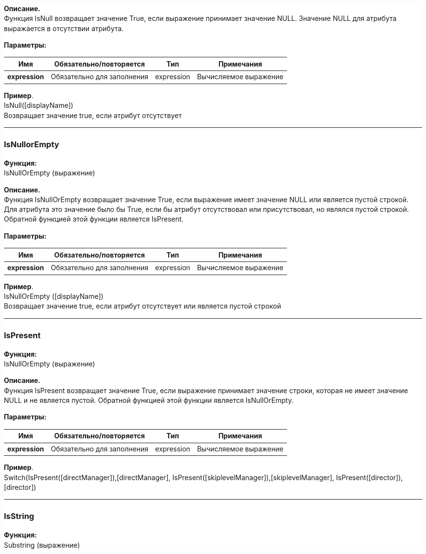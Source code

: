 **Описание.**<br> Функция IsNull возвращает значение True, если выражение принимает значение NULL. Значение NULL для атрибута выражается в отсутствии атрибута.

**Параметры:**<br> 

| Имя | Обязательно/повторяется | Тип | Примечания |
| --- | --- | --- | --- |
| **expression** |Обязательно для заполнения |expression |Вычисляемое выражение |

**Пример**.<br>
IsNull([displayName])                                                                                                
Возвращает значение true, если атрибут отсутствует

---
### <a name="isnullorempty"></a>IsNullorEmpty
**Функция:**<br> IsNullOrEmpty (выражение)

**Описание.**<br> Функция IsNullOrEmpty возвращает значение True, если выражение имеет значение NULL или является пустой строкой. Для атрибута это значение было бы True, если бы атрибут отсутствовал или присутствовал, но являлся пустой строкой.
Обратной функцией этой функции является IsPresent.

**Параметры:**<br> 

| Имя | Обязательно/повторяется | Тип | Примечания |
| --- | --- | --- | --- |
| **expression** |Обязательно для заполнения |expression |Вычисляемое выражение |

**Пример**.<br>
IsNullOrEmpty ([displayName])                                               
Возвращает значение true, если атрибут отсутствует или является пустой строкой

---
### <a name="ispresent"></a>IsPresent
**Функция:**<br> IsNullOrEmpty (выражение)

**Описание.**<br> Функция IsPresent возвращает значение True, если выражение принимает значение строки, которая не имеет значение NULL и не является пустой. Обратной функцией этой функции является IsNullOrEmpty.

**Параметры:**<br> 

| Имя | Обязательно/повторяется | Тип | Примечания |
| --- | --- | --- | --- |
| **expression** |Обязательно для заполнения |expression |Вычисляемое выражение |

**Пример**.<br>
Switch(IsPresent([directManager]),[directManager], IsPresent([skiplevelManager]),[skiplevelManager], IsPresent([director]),[director])

---
### <a name="isstring"></a>IsString
**Функция:**<br> Substring (выражение)
